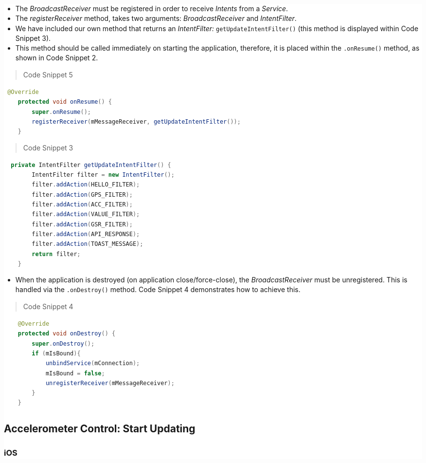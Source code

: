 * The *BroadcastReceiver* must be registered in order to receive *Intents* from a *Service*.
 * The *registerReceiver* method, takes two arguments: *BroadcastReceiver* and *IntentFilter*.
 * We have included our own method that returns an *IntentFilter:* `getUpdateIntentFilter()` (this method is displayed within Code Snippet 3).
 * This method should be called immediately on starting the application, therefore, it is placed within the `.onResume()` method, as shown in Code Snippet 2.

> Code Snippet 5

```java
 @Override
    protected void onResume() {
        super.onResume();
        registerReceiver(mMessageReceiver, getUpdateIntentFilter());
    }
```

> Code Snippet 3

```java
  private IntentFilter getUpdateIntentFilter() {
        IntentFilter filter = new IntentFilter();
        filter.addAction(HELLO_FILTER);
        filter.addAction(GPS_FILTER);
        filter.addAction(ACC_FILTER);
        filter.addAction(VALUE_FILTER);
        filter.addAction(GSR_FILTER);
        filter.addAction(API_RESPONSE);
        filter.addAction(TOAST_MESSAGE);
        return filter;
    }
```

 * When the application is destroyed (on application close/force-close), the *BroadcastReceiver* must be unregistered. This is handled via the `.onDestroy()` method.
Code Snippet 4 demonstrates how to achieve this.

> Code Snippet 4

```java
    @Override
    protected void onDestroy() {
        super.onDestroy();
        if (mIsBound){
            unbindService(mConnection);
            mIsBound = false;
            unregisterReceiver(mMessageReceiver);
        }
    }
```


## Accelerometer Control: Start Updating

### iOS  
